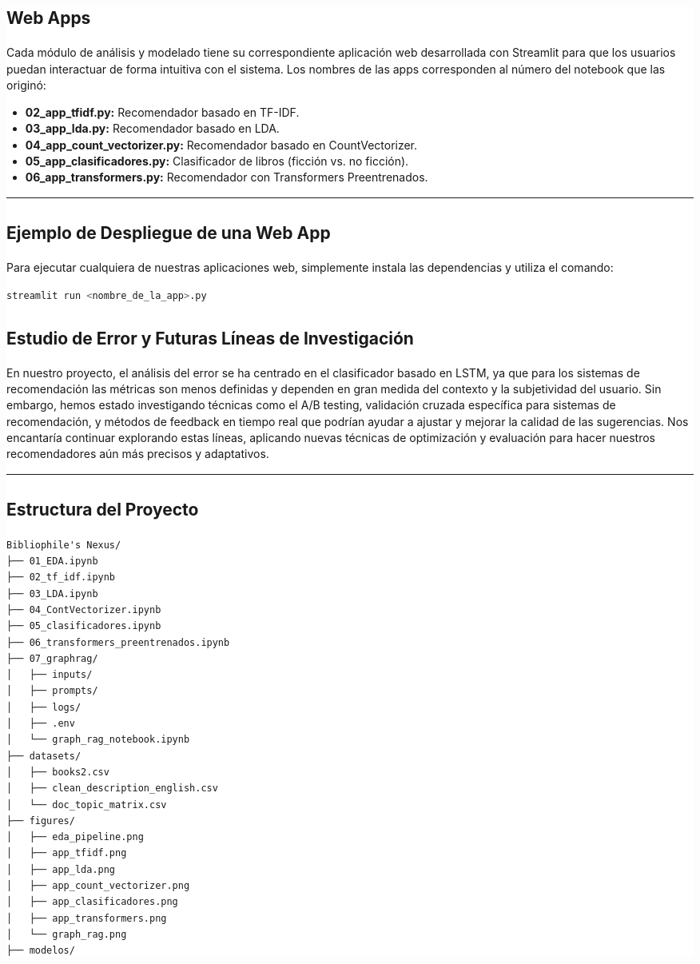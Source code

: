 
## Web Apps

Cada módulo de análisis y modelado tiene su correspondiente aplicación web desarrollada con Streamlit para que los usuarios puedan interactuar de forma intuitiva con el sistema. Los nombres de las apps corresponden al número del notebook que las originó:

- **02_app_tfidf.py:** Recomendador basado en TF-IDF.
- **03_app_lda.py:** Recomendador basado en LDA.
- **04_app_count_vectorizer.py:** Recomendador basado en CountVectorizer.
- **05_app_clasificadores.py:** Clasificador de libros (ficción vs. no ficción).
- **06_app_transformers.py:** Recomendador con Transformers Preentrenados.

---

## Ejemplo de Despliegue de una Web App

Para ejecutar cualquiera de nuestras aplicaciones web, simplemente instala las dependencias y utiliza el comando:

```bash
streamlit run <nombre_de_la_app>.py
```

## Estudio de Error y Futuras Líneas de Investigación

En nuestro proyecto, el análisis del error se ha centrado en el clasificador basado en LSTM, ya que para los sistemas de recomendación las métricas son menos definidas y dependen en gran medida del contexto y la subjetividad del usuario. Sin embargo, hemos estado investigando técnicas como el A/B testing, validación cruzada específica para sistemas de recomendación, y métodos de feedback en tiempo real que podrían ayudar a ajustar y mejorar la calidad de las sugerencias. Nos encantaría continuar explorando estas líneas, aplicando nuevas técnicas de optimización y evaluación para hacer nuestros recomendadores aún más precisos y adaptativos.

---

## Estructura del Proyecto

```
Bibliophile's Nexus/
├── 01_EDA.ipynb
├── 02_tf_idf.ipynb
├── 03_LDA.ipynb
├── 04_ContVectorizer.ipynb
├── 05_clasificadores.ipynb
├── 06_transformers_preentrenados.ipynb
├── 07_graphrag/
│   ├── inputs/
│   ├── prompts/
│   ├── logs/
│   ├── .env
│   └── graph_rag_notebook.ipynb
├── datasets/
│   ├── books2.csv
│   ├── clean_description_english.csv
│   └── doc_topic_matrix.csv
├── figures/
│   ├── eda_pipeline.png
│   ├── app_tfidf.png
│   ├── app_lda.png
│   ├── app_count_vectorizer.png
│   ├── app_clasificadores.png
│   ├── app_transformers.png
│   └── graph_rag.png
├── modelos/
```